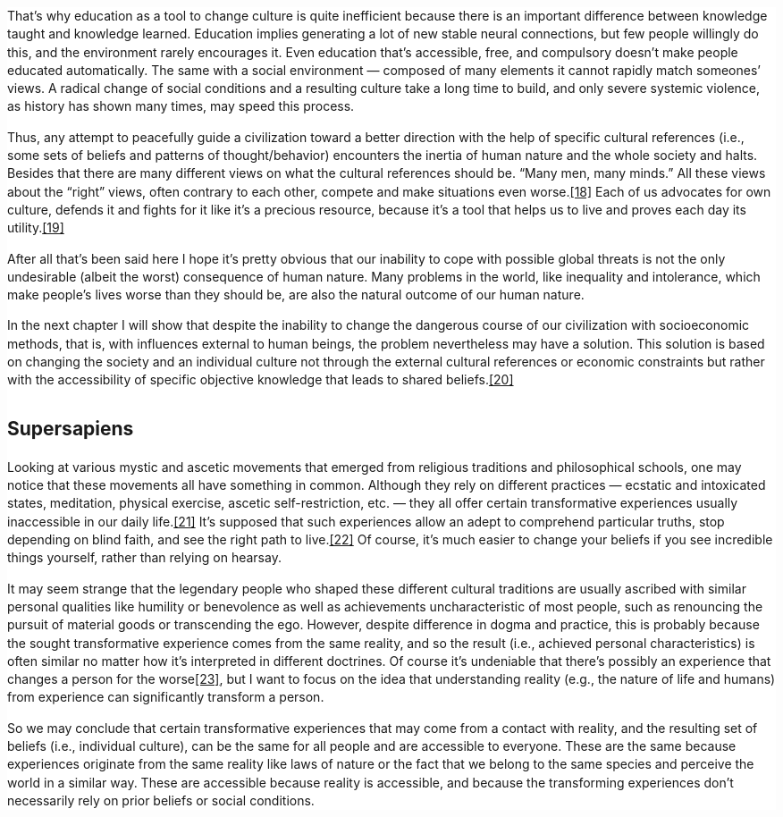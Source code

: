 That’s why education as a tool to change culture is quite inefficient because there is an important difference between knowledge taught and knowledge learned. Education implies generating a lot of new stable neural connections, but few people willingly do this, and the environment rarely encourages it. Even education that’s accessible, free, and compulsory doesn’t make people educated automatically. The same with a social environment — composed of many elements it cannot rapidly match someones’ views. A radical change of social conditions and a resulting culture take a long time to build, and only severe systemic violence, as history has shown many times, may speed this process.

Thus, any attempt to peacefully guide a civilization toward a better direction with the help of specific cultural references (i.e., some sets of beliefs and patterns of thought/behavior) encounters the inertia of human nature and the whole society and halts. Besides that there are many different views on what the cultural references should be. “Many men, many minds.” All these views about the “right” views, often contrary to each other, compete and make situations even worse.[[18]](#18) Each of us advocates for own culture, defends it and fights for it like it’s a precious resource, because it’s a tool that helps us to live and proves each day its utility.[[19]](#19)

After all that’s been said here I hope it’s pretty obvious that our inability to cope with possible global threats is not the only undesirable (albeit the worst) consequence of human nature. Many problems in the world, like inequality and intolerance, which make people’s lives worse than they should be, are also the natural outcome of our human nature.

In the next chapter I will show that despite the inability to change the dangerous course of our civilization with socioeconomic methods, that is, with influences external to human beings, the problem nevertheless may have a solution. This solution is based on changing the society and an individual culture not through the external cultural references or economic constraints but rather with the accessibility of specific objective knowledge that leads to shared beliefs.[[20]](#20)

Supersapiens
------------

Looking at various mystic and ascetic movements that emerged from religious traditions and philosophical schools, one may notice that these movements all have something in common. Although they rely on different practices — ecstatic and intoxicated states, meditation, physical exercise, ascetic self-restriction, etc. — they all offer certain transformative experiences usually inaccessible in our daily life.[[21]](#21) It’s supposed that such experiences allow an adept to comprehend particular truths, stop depending on blind faith, and see the right path to live.[[22]](#22) Of course, it’s much easier to change your beliefs if you see incredible things yourself, rather than relying on hearsay.

It may seem strange that the legendary people who shaped these different cultural traditions are usually ascribed with similar personal qualities like humility or benevolence as well as achievements uncharacteristic of most people, such as renouncing the pursuit of material goods or transcending the ego. However, despite difference in dogma and practice, this is probably because the sought transformative experience comes from the same reality, and so the result (i.e., achieved personal characteristics) is often similar no matter how it’s interpreted in different doctrines. Of course it’s undeniable that there’s possibly an experience that changes a person for the worse[[23]](#23), but I want to focus on the idea that understanding reality (e.g., the nature of life and humans) from experience can significantly transform a person.

So we may conclude that certain transformative experiences that may come from a contact with reality, and the resulting set of beliefs (i.e., individual culture), can be the same for all people and are accessible to everyone. These are the same because experiences originate from the same reality like laws of nature or the fact that we belong to the same species and perceive the world in a similar way. These are accessible because reality is accessible, and because the transforming experiences don’t necessarily rely on prior beliefs or social conditions.
